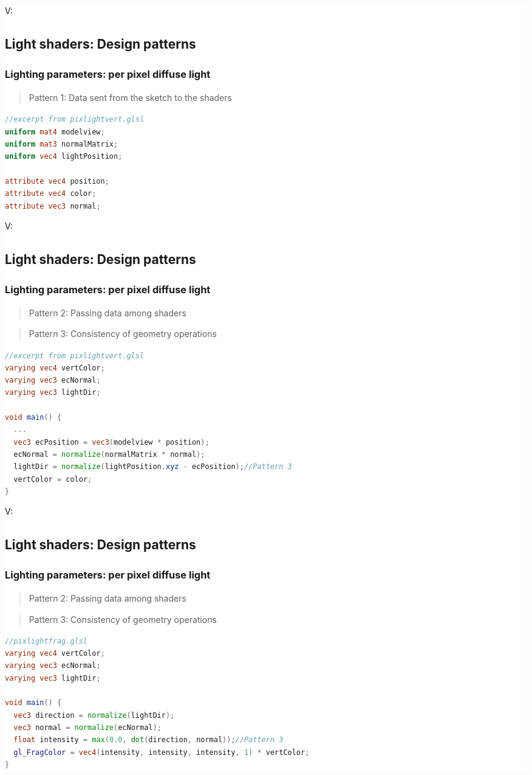 V:

## Light shaders: Design patterns
### Lighting parameters: per pixel diffuse light

> Pattern 1: Data sent from the sketch to the shaders

```glsl
//excerpt from pixlightvert.glsl
uniform mat4 modelview;
uniform mat3 normalMatrix;
uniform vec4 lightPosition;

attribute vec4 position;
attribute vec4 color;
attribute vec3 normal;
```

V:

## Light shaders: Design patterns
### Lighting parameters: per pixel diffuse light

> Pattern 2: Passing data among shaders

> Pattern 3: Consistency of geometry operations

```glsl
//excerpt from pixlightvert.glsl
varying vec4 vertColor;
varying vec3 ecNormal;
varying vec3 lightDir;

void main() {
  ...
  vec3 ecPosition = vec3(modelview * position);
  ecNormal = normalize(normalMatrix * normal);
  lightDir = normalize(lightPosition.xyz - ecPosition);//Pattern 3
  vertColor = color;
}
```

V:

## Light shaders: Design patterns
### Lighting parameters: per pixel diffuse light

> Pattern 2: Passing data among shaders

> Pattern 3: Consistency of geometry operations

```glsl
//pixlightfrag.glsl
varying vec4 vertColor;
varying vec3 ecNormal;
varying vec3 lightDir;

void main() {  
  vec3 direction = normalize(lightDir);
  vec3 normal = normalize(ecNormal);
  float intensity = max(0.0, dot(direction, normal));//Pattern 3
  gl_FragColor = vec4(intensity, intensity, intensity, 1) * vertColor;
}
```
